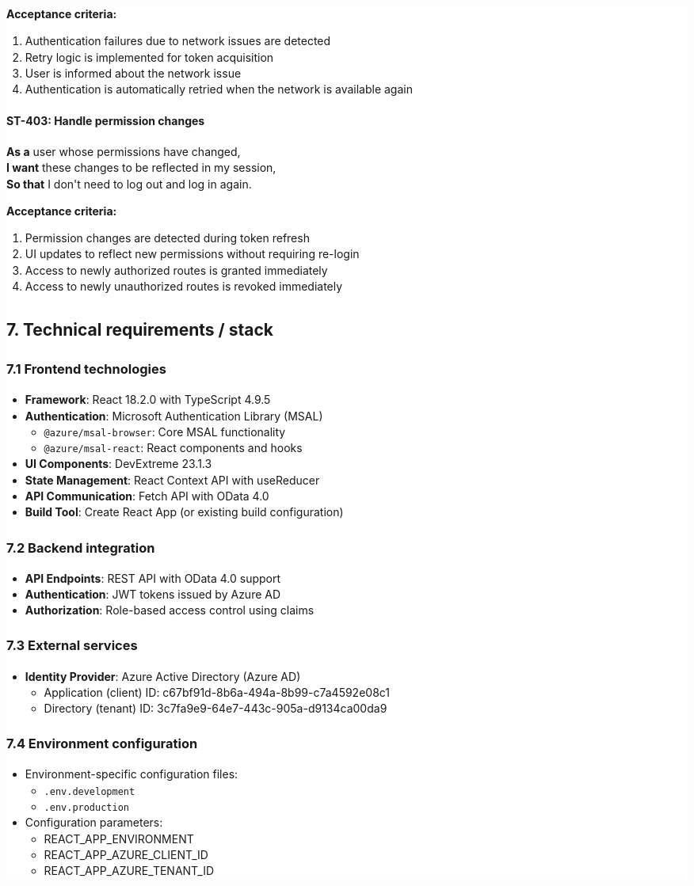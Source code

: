 **Acceptance criteria:**
1. Authentication failures due to network issues are detected
2. Retry logic is implemented for token acquisition
3. User is informed about the network issue
4. Authentication is automatically retried when the network is available again

#### ST-403: Handle permission changes
**As a** user whose permissions have changed,  
**I want** these changes to be reflected in my session,  
**So that** I don't need to log out and log in again.

**Acceptance criteria:**
1. Permission changes are detected during token refresh
2. UI updates to reflect new permissions without requiring re-login
3. Access to newly authorized routes is granted immediately
4. Access to newly unauthorized routes is revoked immediately

## 7. Technical requirements / stack

### 7.1 Frontend technologies

- **Framework**: React 18.2.0 with TypeScript 4.9.5
- **Authentication**: Microsoft Authentication Library (MSAL)
  - `@azure/msal-browser`: Core MSAL functionality
  - `@azure/msal-react`: React components and hooks
- **UI Components**: DevExtreme 23.1.3
- **State Management**: React Context API with useReducer
- **API Communication**: Fetch API with OData 4.0
- **Build Tool**: Create React App (or existing build configuration)

### 7.2 Backend integration

- **API Endpoints**: REST API with OData 4.0 support
- **Authentication**: JWT tokens issued by Azure AD
- **Authorization**: Role-based access control using claims

### 7.3 External services

- **Identity Provider**: Azure Active Directory (Azure AD)
  - Application (client) ID: c67bf91d-8b6a-494a-8b99-c7a4592e08c1
  - Directory (tenant) ID: 3c7fa9e9-64e7-443c-905a-d9134ca00da9

### 7.4 Environment configuration

- Environment-specific configuration files:
  - `.env.development`
  - `.env.production`
- Configuration parameters:
  - REACT_APP_ENVIRONMENT
  - REACT_APP_AZURE_CLIENT_ID
  - REACT_APP_AZURE_TENANT_ID
